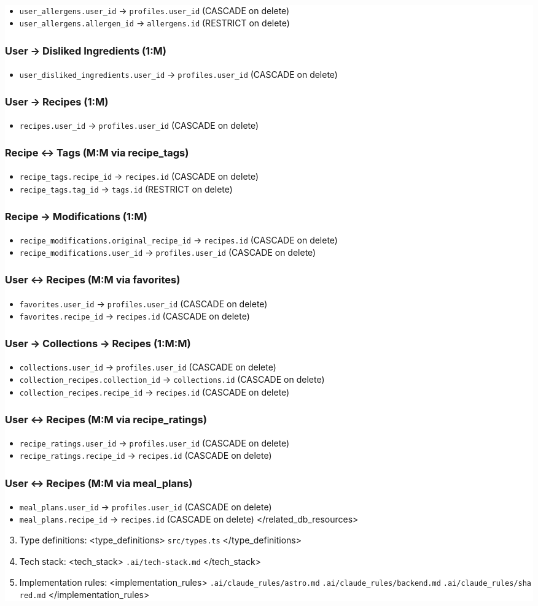 - `user_allergens.user_id` → `profiles.user_id` (CASCADE on delete)
- `user_allergens.allergen_id` → `allergens.id` (RESTRICT on delete)

### User → Disliked Ingredients (1:M)

- `user_disliked_ingredients.user_id` → `profiles.user_id` (CASCADE on delete)

### User → Recipes (1:M)

- `recipes.user_id` → `profiles.user_id` (CASCADE on delete)

### Recipe ↔ Tags (M:M via recipe_tags)

- `recipe_tags.recipe_id` → `recipes.id` (CASCADE on delete)
- `recipe_tags.tag_id` → `tags.id` (RESTRICT on delete)

### Recipe → Modifications (1:M)

- `recipe_modifications.original_recipe_id` → `recipes.id` (CASCADE on delete)
- `recipe_modifications.user_id` → `profiles.user_id` (CASCADE on delete)

### User ↔ Recipes (M:M via favorites)

- `favorites.user_id` → `profiles.user_id` (CASCADE on delete)
- `favorites.recipe_id` → `recipes.id` (CASCADE on delete)

### User → Collections → Recipes (1:M:M)

- `collections.user_id` → `profiles.user_id` (CASCADE on delete)
- `collection_recipes.collection_id` → `collections.id` (CASCADE on delete)
- `collection_recipes.recipe_id` → `recipes.id` (CASCADE on delete)

### User ↔ Recipes (M:M via recipe_ratings)

- `recipe_ratings.user_id` → `profiles.user_id` (CASCADE on delete)
- `recipe_ratings.recipe_id` → `recipes.id` (CASCADE on delete)

### User ↔ Recipes (M:M via meal_plans)

- `meal_plans.user_id` → `profiles.user_id` (CASCADE on delete)
- `meal_plans.recipe_id` → `recipes.id` (CASCADE on delete)
  </related_db_resources>

3. Type definitions:
   <type_definitions>
   `src/types.ts`
   </type_definitions>

4. Tech stack:
   <tech_stack>
   `.ai/tech-stack.md`
   </tech_stack>

5. Implementation rules:
   <implementation_rules>
   `.ai/claude_rules/astro.md`
   `.ai/claude_rules/backend.md`
   `.ai/claude_rules/shared.md`
   </implementation_rules>
